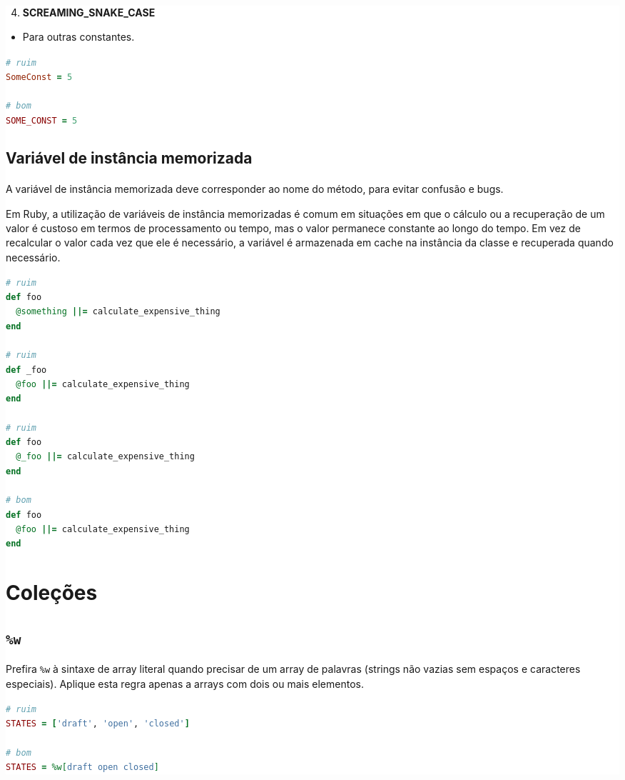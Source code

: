 4. **SCREAMING_SNAKE_CASE**
* Para outras constantes.

```ruby
# ruim
SomeConst = 5

# bom
SOME_CONST = 5
```

## Variável de instância memorizada

A variável de instância memorizada deve corresponder ao nome do método, para evitar confusão e bugs.

Em Ruby, a utilização de variáveis de instância memorizadas é comum em situações em que o cálculo ou a recuperação de um valor é custoso em termos de processamento ou tempo, mas o valor permanece constante ao longo do tempo. Em vez de recalcular o valor cada vez que ele é necessário, a variável é armazenada em cache na instância da classe e recuperada quando necessário.

```ruby
# ruim
def foo
  @something ||= calculate_expensive_thing
end

# ruim
def _foo
  @foo ||= calculate_expensive_thing
end

# ruim
def foo
  @_foo ||= calculate_expensive_thing
end

# bom
def foo
  @foo ||= calculate_expensive_thing
end
```

# Coleções

## `%w`

Prefira `%w` à sintaxe de array literal quando precisar de um array de palavras (strings não vazias sem espaços e caracteres especiais). Aplique esta regra apenas a arrays com dois ou mais elementos.

```ruby
# ruim
STATES = ['draft', 'open', 'closed']

# bom
STATES = %w[draft open closed]
```

